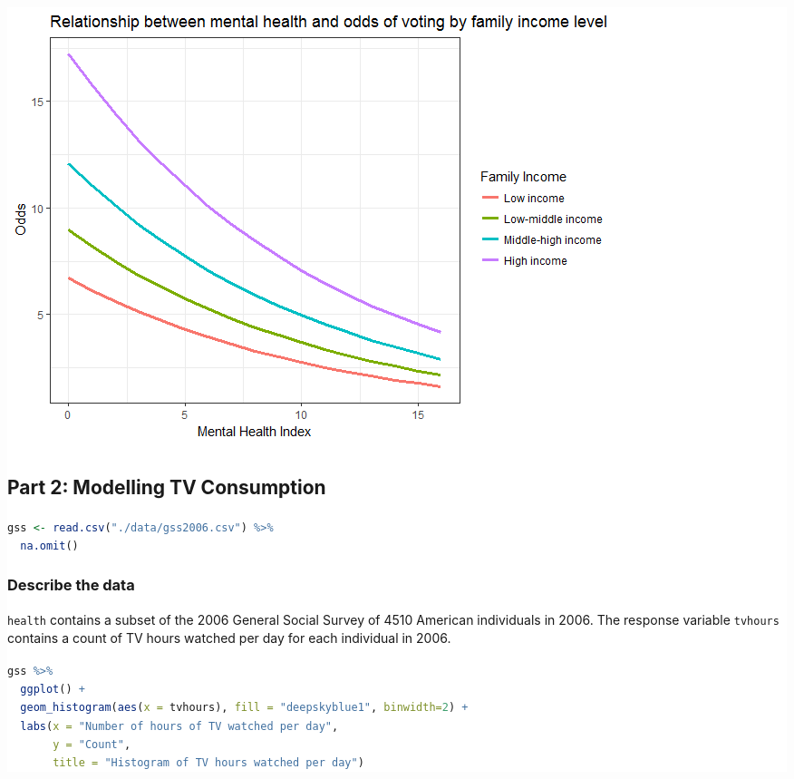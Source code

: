 ![](voter_turnout_files/figure-markdown_github/unnamed-chunk-13-1.png)

Part 2: Modelling TV Consumption
--------------------------------

``` r
gss <- read.csv("./data/gss2006.csv") %>% 
  na.omit()
```

### Describe the data

`health` contains a subset of the 2006 General Social Survey of 4510 American individuals in 2006. The response variable `tvhours` contains a count of TV hours watched per day for each individual in 2006.

``` r
gss %>% 
  ggplot() + 
  geom_histogram(aes(x = tvhours), fill = "deepskyblue1", binwidth=2) + 
  labs(x = "Number of hours of TV watched per day", 
       y = "Count", 
       title = "Histogram of TV hours watched per day") 
```
